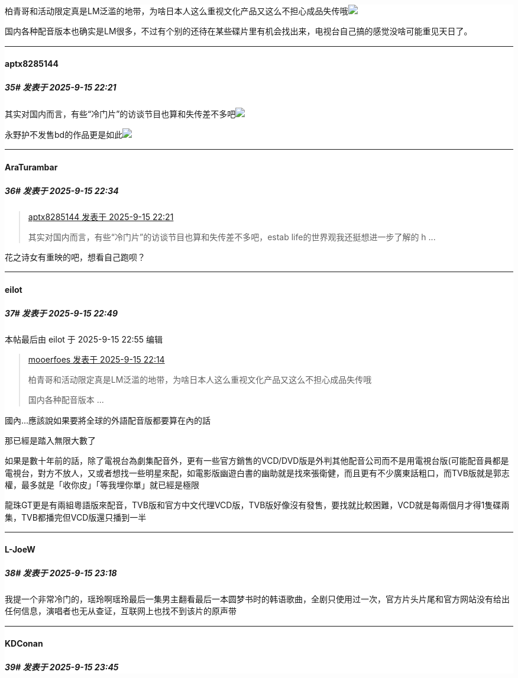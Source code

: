 柏青哥和活动限定真是LM泛滥的地带，为啥日本人这么重视文化产品又这么不担心成品失传哦<img src="https://static.stage1st.com/image/smiley/face2017/233.png" referrerpolicy="no-referrer">

国内各种配音版本也确实是LM很多，不过有个别的还待在某些碟片里有机会找出来，电视台自己搞的感觉没啥可能重见天日了。

*****

####  aptx8285144  
##### 35#       发表于 2025-9-15 22:21

其实对国内而言，有些“冷门片”的访谈节目也算和失传差不多吧<img src="https://static.stage1st.com/image/smiley/face2017/068.png" referrerpolicy="no-referrer">

永野护不发售bd的作品更是如此<img src="https://static.stage1st.com/image/smiley/face2017/053.png" referrerpolicy="no-referrer">

*****

####  AraTurambar  
##### 36#       发表于 2025-9-15 22:34

<blockquote><a href="httphttps://stage1st.com/2b/forum.php?mod=redirect&amp;goto=findpost&amp;pid=68435013&amp;ptid=2262052" target="_blank">aptx8285144 发表于 2025-9-15 22:21</a>

其实对国内而言，有些“冷门片”的访谈节目也算和失传差不多吧，estab life的世界观我还挺想进一步了解的 h ...</blockquote>
花之诗女有重映的吧，想看自己跑呗？

*****

####  eilot  
##### 37#       发表于 2025-9-15 22:49

 本帖最后由 eilot 于 2025-9-15 22:55 编辑 
<blockquote><a href="httphttps://stage1st.com/2b/forum.php?mod=redirect&amp;goto=findpost&amp;pid=68434977&amp;ptid=2262052" target="_blank">mooerfoes 发表于 2025-9-15 22:14</a>

柏青哥和活动限定真是LM泛滥的地带，为啥日本人这么重视文化产品又这么不担心成品失传哦

国内各种配音版本 ...</blockquote>
國內...應該說如果要將全球的外語配音版都要算在內的話

那已經是踏入無限大數了

如果是數十年前的話，除了電視台為劇集配音外，更有一些官方銷售的VCD/DVD版是外判其他配音公司而不是用電視台版(可能配音員都是電視台，對方不放人，又或者想找一些明星來配，如電影版幽遊白書的幽助就是找來張衛健，而且更有不少廣東話粗口，而TVB版就是郭志權，最多就是「收你皮」「等我埋你單」就已經是極限

龍珠GT更是有兩組粵語版來配音，TVB版和官方中文代理VCD版，TVB版好像沒有發售，要找就比較困難，VCD就是每兩個月才得1隻碟兩集，TVB都播完但VCD版還只播到一半

*****

####  L-JoeW  
##### 38#       发表于 2025-9-15 23:18

我提一个非常冷门的，瑶玲啊瑶玲最后一集男主翻看最后一本圆梦书时的韩语歌曲，全剧只使用过一次，官方片头片尾和官方网站没有给出任何信息，演唱者也无从查证，互联网上也找不到该片的原声带

*****

####  KDConan  
##### 39#       发表于 2025-9-15 23:45
